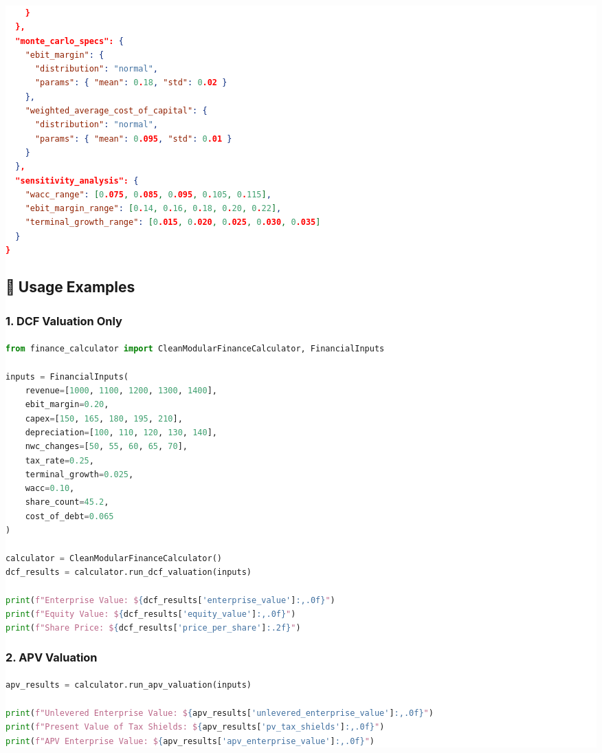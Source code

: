 ```json
    }
  },
  "monte_carlo_specs": {
    "ebit_margin": {
      "distribution": "normal",
      "params": { "mean": 0.18, "std": 0.02 }
    },
    "weighted_average_cost_of_capital": {
      "distribution": "normal",
      "params": { "mean": 0.095, "std": 0.01 }
    }
  },
  "sensitivity_analysis": {
    "wacc_range": [0.075, 0.085, 0.095, 0.105, 0.115],
    "ebit_margin_range": [0.14, 0.16, 0.18, 0.20, 0.22],
    "terminal_growth_range": [0.015, 0.020, 0.025, 0.030, 0.035]
  }
}
```

## 🔧 Usage Examples

### 1. DCF Valuation Only
```python
from finance_calculator import CleanModularFinanceCalculator, FinancialInputs

inputs = FinancialInputs(
    revenue=[1000, 1100, 1200, 1300, 1400],
    ebit_margin=0.20,
    capex=[150, 165, 180, 195, 210],
    depreciation=[100, 110, 120, 130, 140],
    nwc_changes=[50, 55, 60, 65, 70],
    tax_rate=0.25,
    terminal_growth=0.025,
    wacc=0.10,
    share_count=45.2,
    cost_of_debt=0.065
)

calculator = CleanModularFinanceCalculator()
dcf_results = calculator.run_dcf_valuation(inputs)

print(f"Enterprise Value: ${dcf_results['enterprise_value']:,.0f}")
print(f"Equity Value: ${dcf_results['equity_value']:,.0f}")
print(f"Share Price: ${dcf_results['price_per_share']:.2f}")
```

### 2. APV Valuation
```python
apv_results = calculator.run_apv_valuation(inputs)

print(f"Unlevered Enterprise Value: ${apv_results['unlevered_enterprise_value']:,.0f}")
print(f"Present Value of Tax Shields: ${apv_results['pv_tax_shields']:,.0f}")
print(f"APV Enterprise Value: ${apv_results['apv_enterprise_value']:,.0f}")
```

